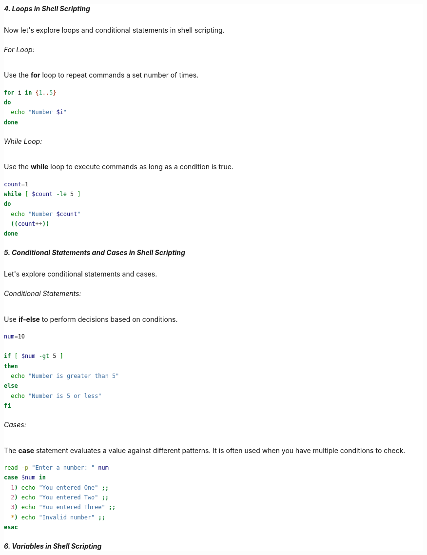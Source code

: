 

##### 4. Loops in Shell Scripting

Now let's explore loops and conditional statements in shell scripting.

###### For Loop:

Use the **for** loop to repeat commands a set number of times.

```bash
for i in {1..5}
do
  echo "Number $i"
done
```
###### While Loop:

Use the **while** loop to execute commands as long as a condition is true.

```bash
count=1
while [ $count -le 5 ]
do
  echo "Number $count"
  ((count++))
done
```
##### 5. Conditional Statements and Cases in Shell Scripting
Let's explore conditional statements and cases.
###### Conditional Statements:
Use **if-else** to perform decisions based on conditions.

```bash
num=10

if [ $num -gt 5 ]
then
  echo "Number is greater than 5"
else
  echo "Number is 5 or less"
fi
```
###### Cases:
The **case** statement evaluates a value against different patterns. It is often used when you have multiple conditions to check.

```bash
read -p "Enter a number: " num
case $num in
  1) echo "You entered One" ;;
  2) echo "You entered Two" ;;
  3) echo "You entered Three" ;;
  *) echo "Invalid number" ;;
esac
```
##### 6. Variables in Shell Scripting

